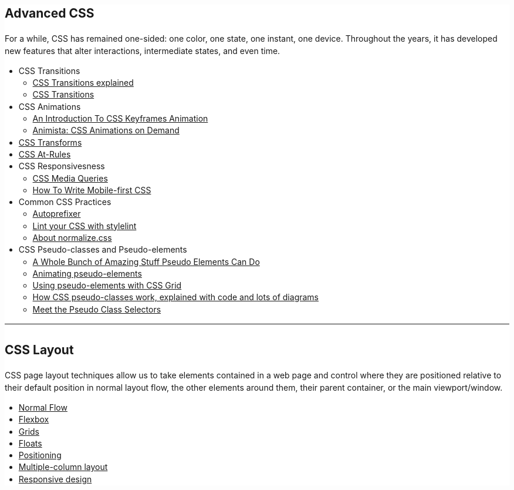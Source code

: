 ## Advanced CSS

For a while, CSS has remained one-sided: one color, one state, one instant, one device. Throughout the years, it has developed new features that alter interactions, intermediate states, and even time.

- CSS Transitions
  - [CSS Transitions explained](https://zellwk.com/blog/css-transitions/)
  - [CSS Transitions](http://css3.bradshawenterprises.com/transitions/)
- CSS Animations
  - [An Introduction To CSS Keyframes Animation](https://www.smashingmagazine.com/2011/05/an-introduction-to-css3-keyframe-animations/)
  - [Animista: CSS Animations on Demand](http://animista.net/)
- [CSS Transforms](https://learn.shayhowe.com/advanced-html-css/css-transforms/)
- [CSS At-Rules](https://css-tricks.com/the-at-rules-of-css/)
- CSS Responsivesness
  - [CSS Media Queries](https://alligator.io/css/media-queries/)
  - [How To Write Mobile-first CSS](https://zellwk.com/blog/how-to-write-mobile-first-css/)
- Common CSS Practices
  - [Autoprefixer](https://css-tricks.com/autoprefixer/)
  - [Lint your CSS with stylelint](https://css-tricks.com/stylelint/)
  - [About normalize.css](http://nicolasgallagher.com/about-normalize-css/)
- CSS Pseudo-classes and Pseudo-elements
  - [A Whole Bunch of Amazing Stuff Pseudo Elements Can Do ](https://css-tricks.com/pseudo-element-roundup/)
  - [Animating pseudo-elements](https://cssanimation.rocks/pseudo-elements/)
  - [Using pseudo-elements with CSS Grid](https://codepen.io/michellebarker/post/using-pseudo-elements-with-css-grid)
  - [How CSS pseudo-classes work, explained with code and lots of diagrams](https://medium.freecodecamp.org/explained-css-pseudo-classes-cef3c3177361)
  - [Meet the Pseudo Class Selectors](https://css-tricks.com/pseudo-class-selectors/)

---

## CSS Layout

CSS page layout techniques allow us to take elements contained in a web page and control where they are positioned relative to their default position in normal layout flow, the other elements around them, their parent container, or the main viewport/window.

<ul>
    <li>
        <a href="https://developer.mozilla.org/en-US/docs/Learn/CSS/CSS_layout/Normal_Flow">Normal Flow</a>
    </li>
    <li>
        <a href="https://css-tricks.com/snippets/css/a-guide-to-flexbox/">Flexbox</a>
    </li>
    <li>
        <a href="https://css-tricks.com/snippets/css/complete-guide-grid/">Grids</a>
    </li>
    <li>
        <a href="https://developer.mozilla.org/en-US/docs/Learn/CSS/CSS_layout/Floats">Floats</a>
    </li>
    <li>
        <a href="https://developer.mozilla.org/en-US/docs/Learn/CSS/CSS_layout/Positioning">Positioning</a>
    </li>
    <li>
        <a href="https://developer.mozilla.org/en-US/docs/Learn/CSS/CSS_layout/Multiple-column_Layout">Multiple-column layout</a>
    </li>
    <li>
        <a href="https://developer.mozilla.org/en-US/docs/Learn/CSS/CSS_layout/Responsive_Design">Responsive design</a>
    </li>